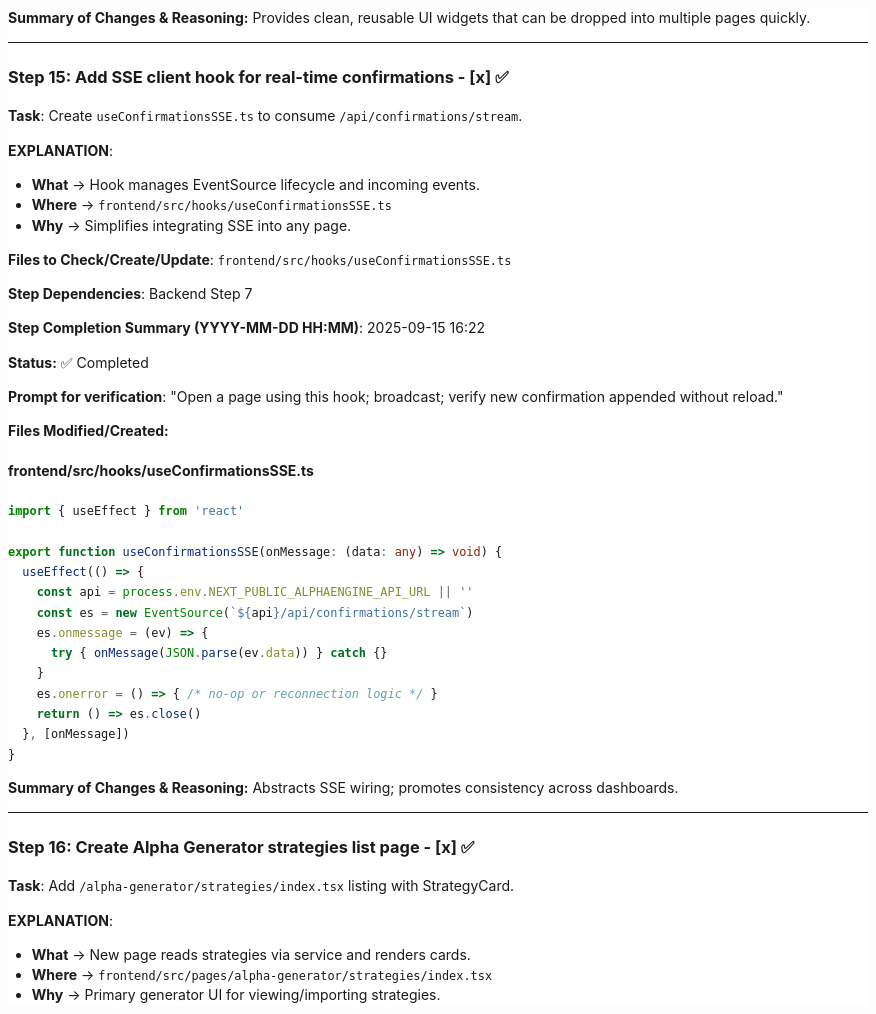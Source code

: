 **Summary of Changes & Reasoning:** Provides clean, reusable UI widgets that can be dropped into multiple pages quickly.

---

### Step 15: Add SSE client hook for real-time confirmations - [x] ✅

**Task**: Create `useConfirmationsSSE.ts` to consume `/api/confirmations/stream`.

**EXPLANATION**:
- **What** → Hook manages EventSource lifecycle and incoming events.
- **Where** → `frontend/src/hooks/useConfirmationsSSE.ts`
- **Why** → Simplifies integrating SSE into any page.

**Files to Check/Create/Update**: `frontend/src/hooks/useConfirmationsSSE.ts`

**Step Dependencies**: Backend Step 7

**Step Completion Summary (YYYY-MM-DD HH:MM)**: 2025-09-15 16:22

**Status:** ✅ Completed

**Prompt for verification**: "Open a page using this hook; broadcast; verify new confirmation appended without reload."

**Files Modified/Created:**

#### frontend/src/hooks/useConfirmationsSSE.ts
```ts
import { useEffect } from 'react'

export function useConfirmationsSSE(onMessage: (data: any) => void) {
  useEffect(() => {
    const api = process.env.NEXT_PUBLIC_ALPHAENGINE_API_URL || ''
    const es = new EventSource(`${api}/api/confirmations/stream`)
    es.onmessage = (ev) => {
      try { onMessage(JSON.parse(ev.data)) } catch {}
    }
    es.onerror = () => { /* no-op or reconnection logic */ }
    return () => es.close()
  }, [onMessage])
}
```

**Summary of Changes & Reasoning:** Abstracts SSE wiring; promotes consistency across dashboards.

---

### Step 16: Create Alpha Generator strategies list page - [x] ✅

**Task**: Add `/alpha-generator/strategies/index.tsx` listing with StrategyCard.

**EXPLANATION**:
- **What** → New page reads strategies via service and renders cards.
- **Where** → `frontend/src/pages/alpha-generator/strategies/index.tsx`
- **Why** → Primary generator UI for viewing/importing strategies.
